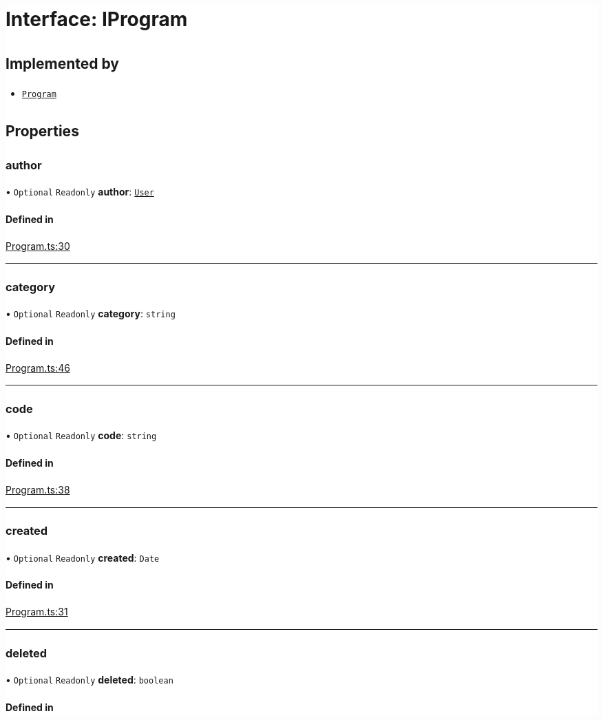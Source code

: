 # Interface: IProgram

## Implemented by

- [`Program`](../classes/Program.md)

## Properties

### author

• `Optional` `Readonly` **author**: [`User`](../classes/User.md)

#### Defined in

[Program.ts:30](https://github.com/bhavjitChauhan/khan-api/blob/b7f7b44b/src/Program.ts#L30)

___

### category

• `Optional` `Readonly` **category**: `string`

#### Defined in

[Program.ts:46](https://github.com/bhavjitChauhan/khan-api/blob/b7f7b44b/src/Program.ts#L46)

___

### code

• `Optional` `Readonly` **code**: `string`

#### Defined in

[Program.ts:38](https://github.com/bhavjitChauhan/khan-api/blob/b7f7b44b/src/Program.ts#L38)

___

### created

• `Optional` `Readonly` **created**: `Date`

#### Defined in

[Program.ts:31](https://github.com/bhavjitChauhan/khan-api/blob/b7f7b44b/src/Program.ts#L31)

___

### deleted

• `Optional` `Readonly` **deleted**: `boolean`

#### Defined in
